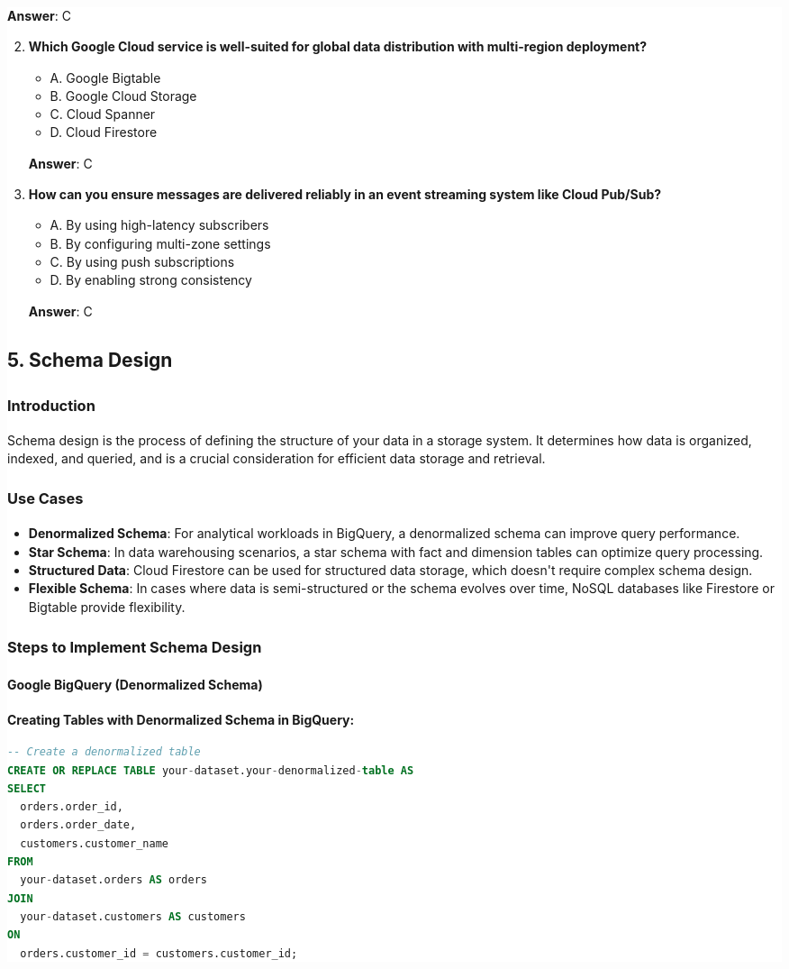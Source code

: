    **Answer**: C

2. **Which Google Cloud service is well-suited for global data distribution with multi-region deployment?**
   - A. Google Bigtable
   - B. Google Cloud Storage
   - C. Cloud Spanner
   - D. Cloud Firestore
   
   **Answer**: C

3. **How can you ensure messages are delivered reliably in an event streaming system like Cloud Pub/Sub?**
   - A. By using high-latency subscribers
   - B. By configuring multi-zone settings
   - C. By using push subscriptions
   - D. By enabling strong consistency
   
   **Answer**: C

## 5. Schema Design

### Introduction

Schema design is the process of defining the structure of your data in a storage system. It determines how data is organized, indexed, and queried, and is a crucial consideration for efficient data storage and retrieval.

### Use Cases

- **Denormalized Schema**: For analytical workloads in BigQuery, a denormalized schema can improve query performance.
- **Star Schema**: In data warehousing scenarios, a star schema with fact and dimension tables can optimize query processing.
- **Structured Data**: Cloud Firestore can be used for structured data storage, which doesn't require complex schema design.
- **Flexible Schema**: In cases where data is semi-structured or the schema evolves over time, NoSQL databases like Firestore or Bigtable provide flexibility.

### Steps to Implement Schema Design

#### Google BigQuery (Denormalized Schema)

**Creating Tables with Denormalized Schema in BigQuery:**
```sql
-- Create a denormalized table
CREATE OR REPLACE TABLE your-dataset.your-denormalized-table AS
SELECT
  orders.order_id,
  orders.order_date,
  customers.customer_name
FROM
  your-dataset.orders AS orders
JOIN
  your-dataset.customers AS customers
ON
  orders.customer_id = customers.customer_id;
```
